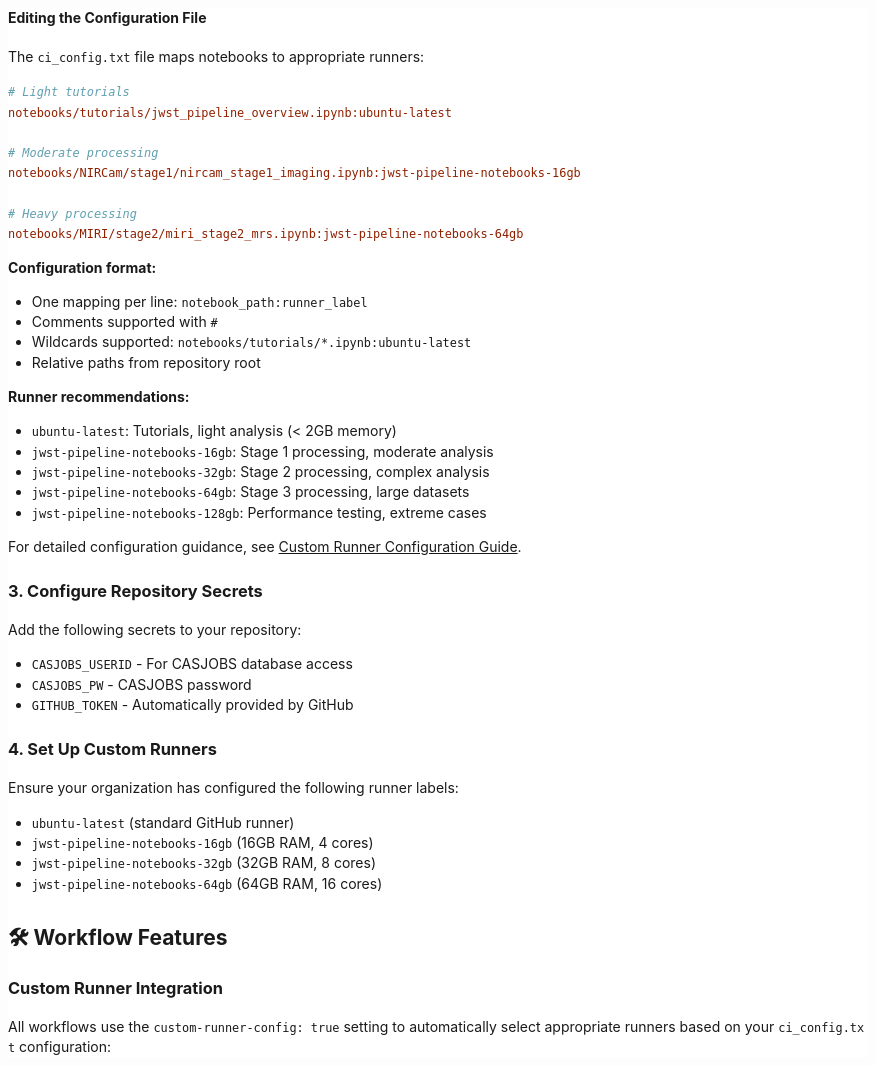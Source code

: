 #### Editing the Configuration File

The `ci_config.txt` file maps notebooks to appropriate runners:

```ini
# Light tutorials
notebooks/tutorials/jwst_pipeline_overview.ipynb:ubuntu-latest

# Moderate processing
notebooks/NIRCam/stage1/nircam_stage1_imaging.ipynb:jwst-pipeline-notebooks-16gb

# Heavy processing  
notebooks/MIRI/stage2/miri_stage2_mrs.ipynb:jwst-pipeline-notebooks-64gb
```

**Configuration format:**

- One mapping per line: `notebook_path:runner_label`
- Comments supported with `#`
- Wildcards supported: `notebooks/tutorials/*.ipynb:ubuntu-latest`
- Relative paths from repository root

**Runner recommendations:**

- `ubuntu-latest`: Tutorials, light analysis (< 2GB memory)
- `jwst-pipeline-notebooks-16gb`: Stage 1 processing, moderate analysis
- `jwst-pipeline-notebooks-32gb`: Stage 2 processing, complex analysis  
- `jwst-pipeline-notebooks-64gb`: Stage 3 processing, large datasets
- `jwst-pipeline-notebooks-128gb`: Performance testing, extreme cases

For detailed configuration guidance, see [Custom Runner Configuration Guide](../../docs/custom-runner-configuration.md).

### 3. Configure Repository Secrets

Add the following secrets to your repository:

- `CASJOBS_USERID` - For CASJOBS database access
- `CASJOBS_PW` - CASJOBS password
- `GITHUB_TOKEN` - Automatically provided by GitHub

### 4. Set Up Custom Runners

Ensure your organization has configured the following runner labels:

- `ubuntu-latest` (standard GitHub runner)
- `jwst-pipeline-notebooks-16gb` (16GB RAM, 4 cores)
- `jwst-pipeline-notebooks-32gb` (32GB RAM, 8 cores)  
- `jwst-pipeline-notebooks-64gb` (64GB RAM, 16 cores)

## 🛠️ Workflow Features

### Custom Runner Integration

All workflows use the `custom-runner-config: true` setting to automatically select appropriate runners based on your `ci_config.txt` configuration:
